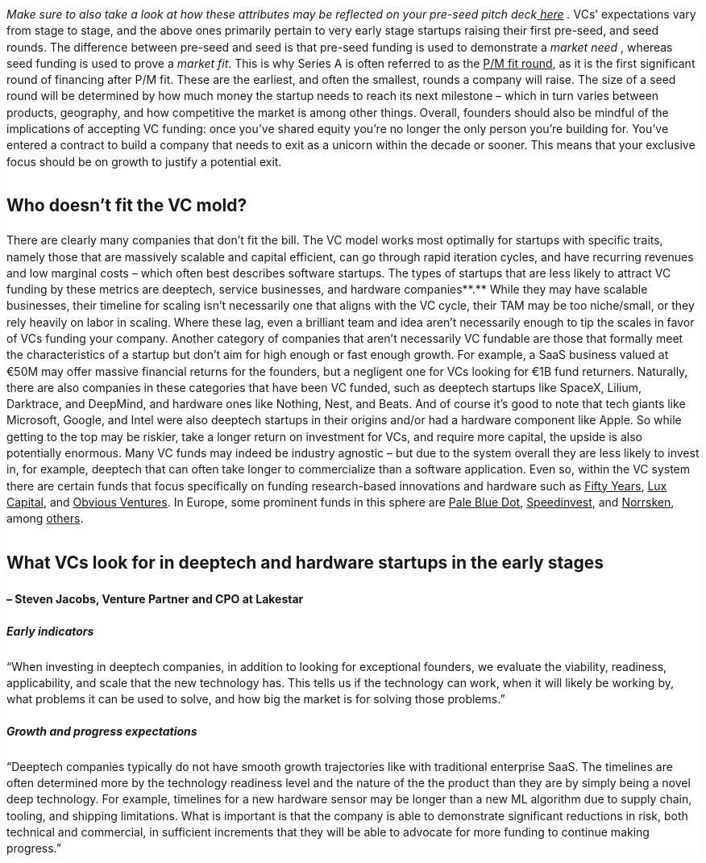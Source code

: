 _Make sure to also take a look at how these attributes may be reflected on your pre-seed pitch deck_[ _here_](https://slush.org/article/how-to-ace-your-pre-seed-pitch-deck/) _._
VCs’ expectations vary from stage to stage, and the above ones primarily pertain to very early stage startups raising their first pre-seed, and seed rounds. The difference between pre-seed and seed is that pre-seed funding is used to demonstrate a  _market need_ , whereas seed funding is used to prove a  _market fit_. This is why Series A is often referred to as the [P/M fit round](https://slush.org/article/how-to-raise-a-series-a-a-story-by-creandum-and-seon/), as it is the first significant round of financing after P/M fit. These are the earliest, and often the smallest, rounds a company will raise. The size of a seed round will be determined by how much money the startup needs to reach its next milestone – which in turn varies between products, geography, and how competitive the market is among other things.
Overall, founders should also be mindful of the implications of accepting VC funding: once you’ve shared equity you’re no longer the only person you’re building for. You’ve entered a contract to build a company that needs to exit as a unicorn within the decade or sooner. This means that your exclusive focus should be on growth to justify a potential exit.
## Who doesn’t fit the VC mold?
There are clearly many companies that don’t fit the bill. The VC model works most optimally for startups with specific traits, namely those that are massively scalable and capital efficient, can go through rapid iteration cycles, and have recurring revenues and low marginal costs – which often best describes software startups.
The types of startups that are less likely to attract VC funding by these metrics are deeptech, service businesses, and hardware companies**.** While they may have scalable businesses, their timeline for scaling isn’t necessarily one that aligns with the VC cycle, their TAM may be too niche/small, or they rely heavily on labor in scaling. Where these lag, even a brilliant team and idea aren’t necessarily enough to tip the scales in favor of VCs funding your company.
Another category of companies that aren’t necessarily VC fundable are those that formally meet the characteristics of a startup but don’t aim for high enough or fast enough growth. For example, a SaaS business valued at €50M may offer massive financial returns for the founders, but a negligent one for VCs looking for €1B fund returners.
Naturally, there are also companies in these categories that have been VC funded, such as deeptech startups like SpaceX, Lilium, Darktrace, and DeepMind, and hardware ones like Nothing, Nest, and Beats. And of course it’s good to note that tech giants like Microsoft, Google, and Intel were also deeptech startups in their origins and/or had a hardware component like Apple. So while getting to the top may be riskier, take a longer return on investment for VCs, and require more capital, the upside is also potentially enormous.
Many VC funds may indeed be industry agnostic – but due to the system overall they are less likely to invest in, for example, deeptech that can often take longer to commercialize than a software application. Even so, within the VC system there are certain funds that focus specifically on funding research-based innovations and hardware such as [Fifty Years](https://techcrunch.com/2021/10/27/fifty-years-a-deep-tech-investor-has-raised-90-million-from-tens-of-unicorn-founders/), [Lux Capital](https://luxcapital.com/), and [Obvious Ventures](https://slush.org/article/decarb-decade-is-the-obvious-ventures-path-by-andrew-beebe/). In Europe, some prominent funds in this sphere are [Pale Blue Dot](https://paleblue.vc/), [Speedinvest](https://www.speedinvest.com/), and [Norrsken](https://www.norrsken.vc/), among [others](https://sifted.eu/articles/active-deeptech-vc-investors-2021/).
## What VCs look for in deeptech and hardware startups in the early stages
#### – Steven Jacobs, Venture Partner and CPO at Lakestar
##### Early indicators
“When investing in deeptech companies, in addition to looking for exceptional founders, we evaluate the viability, readiness, applicability, and scale that the new technology has. This tells us if the technology can work, when it will likely be working by, what problems it can be used to solve, and how big the market is for solving those problems.”
##### Growth and progress expectations
“Deeptech companies typically do not have smooth growth trajectories like with traditional enterprise SaaS. The timelines are often determined more by the technology readiness level and the nature of the the product than they are by simply being a novel deep technology. For example, timelines for a new hardware sensor may be longer than a new ML algorithm due to supply chain, tooling, and shipping limitations. What is important is that the company is able to demonstrate significant reductions in risk, both technical and commercial, in sufficient increments that they will be able to advocate for more funding to continue making progress.”